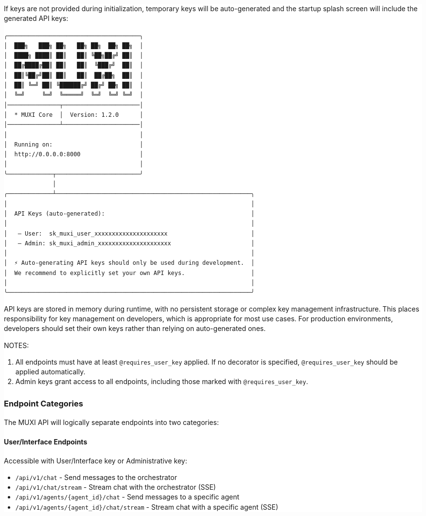 If keys are not provided during initialization, temporary keys will be auto-generated and the startup splash screen will include the generated API keys:

```
╭──────────────────────────────────────╮
│  ███╗   ███╗ ██╗   ██╗ ██╗  ██╗ ██╗  │
│  ████╗ ████║ ██║   ██║ ╚██╗██╔╝ ██║  │
│  ██╔████╔██║ ██║   ██║  ╚███╔╝  ██║  │
│  ██║╚██╔╝██║ ██║   ██║  ██╔██╗  ██║  │
│  ██║ ╚═╝ ██║ ╚██████╔╝ ██╔╝ ██╗ ██║  │
│  ╚═╝     ╚═╝  ╚═════╝  ╚═╝  ╚═╝ ╚═╝  │
│───────────────┬──────────────────────│
│  * MUXI Core  │  Version: 1.2.0      │
│───────────────┴──────────────────────│
│                                      │
│  Running on:                         │
│  http://0.0.0.0:8000                 │
│                                      │
╰─────────────┬────────────────────────╯
              │
╭─────────────┴────────────────────────────────────────────────────────╮
│                                                                      │
│  API Keys (auto-generated):                                          │
│                                                                      │
│   — User:  sk_muxi_user_xxxxxxxxxxxxxxxxxxxxx                        │
│   — Admin: sk_muxi_admin_xxxxxxxxxxxxxxxxxxxxx                       │
│                                                                      │
│  ⚡ Auto-generating API keys should only be used during development.  │
│  We recommend to explicitly set your own API keys.                   │
│                                                                      │
╰──────────────────────────────────────────────────────────────────────╯
```

API keys are stored in memory during runtime, with no persistent storage or complex key management infrastructure. This places responsibility for key management on developers, which is appropriate for most use cases. For production environments, developers should set their own keys rather than relying on auto-generated ones.

NOTES:

1. All endpoints must have at least `@requires_user_key` applied. If no decorator is specified, `@requires_user_key` should be applied automatically.
2. Admin keys grant access to all endpoints, including those marked with `@requires_user_key`.

### Endpoint Categories

The MUXI API will logically separate endpoints into two categories:

#### User/Interface Endpoints

Accessible with User/Interface key or Administrative key:

- `/api/v1/chat` - Send messages to the orchestrator
- `/api/v1/chat/stream` - Stream chat with the orchestrator (SSE)
- `/api/v1/agents/{agent_id}/chat` - Send messages to a specific agent
- `/api/v1/agents/{agent_id}/chat/stream` - Stream chat with a specific agent (SSE)
